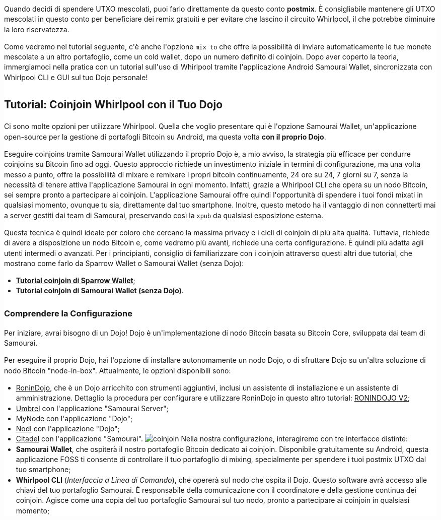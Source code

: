 Quando decidi di spendere UTXO mescolati, puoi farlo direttamente da questo conto **postmix**. È consigliabile mantenere gli UTXO mescolati in questo conto per beneficiare dei remix gratuiti e per evitare che lascino il circuito Whirlpool, il che potrebbe diminuire la loro riservatezza.

Come vedremo nel tutorial seguente, c'è anche l'opzione `mix to` che offre la possibilità di inviare automaticamente le tue monete mescolate a un altro portafoglio, come un cold wallet, dopo un numero definito di coinjoin.
Dopo aver coperto la teoria, immergiamoci nella pratica con un tutorial sull'uso di Whirlpool tramite l'applicazione Android Samourai Wallet, sincronizzata con Whirlpool CLI e GUI sul tuo Dojo personale!
## Tutorial: Coinjoin Whirlpool con il Tuo Dojo
Ci sono molte opzioni per utilizzare Whirlpool. Quella che voglio presentare qui è l'opzione Samourai Wallet, un'applicazione open-source per la gestione di portafogli Bitcoin su Android, ma questa volta **con il proprio Dojo**.

Eseguire coinjoins tramite Samourai Wallet utilizzando il proprio Dojo è, a mio avviso, la strategia più efficace per condurre coinjoins su Bitcoin fino ad oggi. Questo approccio richiede un investimento iniziale in termini di configurazione, ma una volta messo a punto, offre la possibilità di mixare e remixare i propri bitcoin continuamente, 24 ore su 24, 7 giorni su 7, senza la necessità di tenere attiva l'applicazione Samourai in ogni momento. Infatti, grazie a Whirlpool CLI che opera su un nodo Bitcoin, sei sempre pronto a partecipare ai coinjoin. L'applicazione Samourai offre quindi l'opportunità di spendere i tuoi fondi mixati in qualsiasi momento, ovunque tu sia, direttamente dal tuo smartphone. Inoltre, questo metodo ha il vantaggio di non connetterti mai a server gestiti dai team di Samourai, preservando così la `xpub` da qualsiasi esposizione esterna.

Questa tecnica è quindi ideale per coloro che cercano la massima privacy e i cicli di coinjoin di più alta qualità. Tuttavia, richiede di avere a disposizione un nodo Bitcoin e, come vedremo più avanti, richiede una certa configurazione. È quindi più adatta agli utenti intermedi o avanzati. Per i principianti, consiglio di familiarizzare con i coinjoin attraverso questi altri due tutorial, che mostrano come farlo da Sparrow Wallet o Samourai Wallet (senza Dojo):
- **[Tutorial coinjoin di Sparrow Wallet](https://planb.network/it/tutorials/privacy/coinjoin-sparrow-wallet)**;
- **[Tutorial coinjoin di Samourai Wallet (senza Dojo)](https://planb.network/it/tutorials/privacy/coinjoin-samourai-wallet)**.

### Comprendere la Configurazione
Per iniziare, avrai bisogno di un Dojo! Dojo è un'implementazione di nodo Bitcoin basata su Bitcoin Core, sviluppata dai team di Samourai.

Per eseguire il proprio Dojo, hai l'opzione di installare autonomamente un nodo Dojo, o di sfruttare Dojo su un'altra soluzione di nodo Bitcoin "node-in-box". Attualmente, le opzioni disponibili sono:
- [RoninDojo](https://ronindojo.io/), che è un Dojo arricchito con strumenti aggiuntivi, inclusi un assistente di installazione e un assistente di amministrazione. Dettaglio la procedura per configurare e utilizzare RoninDojo in questo altro tutorial: [RONINDOJO V2](https://planb.network/it/tutorials/node/ronin-dojo-v2);
- [Umbrel](https://umbrel.com/) con l'applicazione "Samourai Server";
- [MyNode](https://mynodebtc.com/) con l'applicazione "Dojo";
- [Nodl](https://www.nodl.eu/) con l'applicazione "Dojo";
- [Citadel](https://runcitadel.space/) con l'applicazione "Samourai".
![coinjoin](assets/notext/9.webp)
Nella nostra configurazione, interagiremo con tre interfacce distinte:
- **Samourai Wallet**, che ospiterà il nostro portafoglio Bitcoin dedicato ai coinjoin. Disponibile gratuitamente su Android, questa applicazione FOSS ti consente di controllare il tuo portafoglio di mixing, specialmente per spendere i tuoi postmix UTXO dal tuo smartphone;
- **Whirlpool CLI** (_Interfaccia a Linea di Comando_), che opererà sul nodo che ospita il Dojo. Questo software avrà accesso alle chiavi del tuo portafoglio Samourai. È responsabile della comunicazione con il coordinatore e della gestione continua dei coinjoin. Agisce come una copia del tuo portafoglio Samourai sul tuo nodo, pronto a partecipare ai coinjoin in qualsiasi momento;